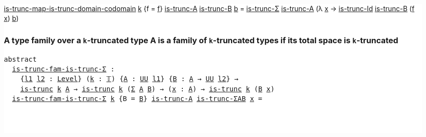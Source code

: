   <a id="4461" href="foundation-core.truncated-maps.html#4302" class="Function">is-trunc-map-is-trunc-domain-codomain</a> <a id="4499" href="foundation-core.truncated-maps.html#4499" class="Bound">k</a> <a id="4501" class="Symbol">{</a><a id="4502" class="Argument">f</a> <a id="4504" class="Symbol">=</a> <a id="4506" href="foundation-core.truncated-maps.html#4506" class="Bound">f</a><a id="4507" class="Symbol">}</a> <a id="4509" href="foundation-core.truncated-maps.html#4509" class="Bound">is-trunc-A</a> <a id="4520" href="foundation-core.truncated-maps.html#4520" class="Bound">is-trunc-B</a> <a id="4531" href="foundation-core.truncated-maps.html#4531" class="Bound">b</a> <a id="4533" class="Symbol">=</a>
    <a id="4539" href="foundation-core.truncated-types.html#5374" class="Function">is-trunc-Σ</a> <a id="4550" href="foundation-core.truncated-maps.html#4509" class="Bound">is-trunc-A</a> <a id="4561" class="Symbol">(λ</a> <a id="4564" href="foundation-core.truncated-maps.html#4564" class="Bound">x</a> <a id="4566" class="Symbol">→</a> <a id="4568" href="foundation-core.truncated-types.html#2661" class="Function">is-trunc-Id</a> <a id="4580" href="foundation-core.truncated-maps.html#4520" class="Bound">is-trunc-B</a> <a id="4591" class="Symbol">(</a><a id="4592" href="foundation-core.truncated-maps.html#4506" class="Bound">f</a> <a id="4594" href="foundation-core.truncated-maps.html#4564" class="Bound">x</a><a id="4595" class="Symbol">)</a> <a id="4597" href="foundation-core.truncated-maps.html#4531" class="Bound">b</a><a id="4598" class="Symbol">)</a>
</pre>
### A type family over a `k`-truncated type A is a family of `k`-truncated types if its total space is `k`-truncated

<pre class="Agda"><a id="4731" class="Keyword">abstract</a>
  <a id="is-trunc-fam-is-trunc-Σ"></a><a id="4742" href="foundation-core.truncated-maps.html#4742" class="Function">is-trunc-fam-is-trunc-Σ</a> <a id="4766" class="Symbol">:</a>
    <a id="4772" class="Symbol">{</a><a id="4773" href="foundation-core.truncated-maps.html#4773" class="Bound">l1</a> <a id="4776" href="foundation-core.truncated-maps.html#4776" class="Bound">l2</a> <a id="4779" class="Symbol">:</a> <a id="4781" href="Agda.Primitive.html#591" class="Postulate">Level</a><a id="4786" class="Symbol">}</a> <a id="4788" class="Symbol">(</a><a id="4789" href="foundation-core.truncated-maps.html#4789" class="Bound">k</a> <a id="4791" class="Symbol">:</a> <a id="4793" href="foundation-core.truncation-levels.html#369" class="Datatype">𝕋</a><a id="4794" class="Symbol">)</a> <a id="4796" class="Symbol">{</a><a id="4797" href="foundation-core.truncated-maps.html#4797" class="Bound">A</a> <a id="4799" class="Symbol">:</a> <a id="4801" href="Agda.Primitive.html#320" class="Primitive">UU</a> <a id="4804" href="foundation-core.truncated-maps.html#4773" class="Bound">l1</a><a id="4806" class="Symbol">}</a> <a id="4808" class="Symbol">{</a><a id="4809" href="foundation-core.truncated-maps.html#4809" class="Bound">B</a> <a id="4811" class="Symbol">:</a> <a id="4813" href="foundation-core.truncated-maps.html#4797" class="Bound">A</a> <a id="4815" class="Symbol">→</a> <a id="4817" href="Agda.Primitive.html#320" class="Primitive">UU</a> <a id="4820" href="foundation-core.truncated-maps.html#4776" class="Bound">l2</a><a id="4822" class="Symbol">}</a> <a id="4824" class="Symbol">→</a>
    <a id="4830" href="foundation-core.truncated-types.html#1230" class="Function">is-trunc</a> <a id="4839" href="foundation-core.truncated-maps.html#4789" class="Bound">k</a> <a id="4841" href="foundation-core.truncated-maps.html#4797" class="Bound">A</a> <a id="4843" class="Symbol">→</a> <a id="4845" href="foundation-core.truncated-types.html#1230" class="Function">is-trunc</a> <a id="4854" href="foundation-core.truncated-maps.html#4789" class="Bound">k</a> <a id="4856" class="Symbol">(</a><a id="4857" href="foundation.dependent-pair-types.html#505" class="Record">Σ</a> <a id="4859" href="foundation-core.truncated-maps.html#4797" class="Bound">A</a> <a id="4861" href="foundation-core.truncated-maps.html#4809" class="Bound">B</a><a id="4862" class="Symbol">)</a> <a id="4864" class="Symbol">→</a> <a id="4866" class="Symbol">(</a><a id="4867" href="foundation-core.truncated-maps.html#4867" class="Bound">x</a> <a id="4869" class="Symbol">:</a> <a id="4871" href="foundation-core.truncated-maps.html#4797" class="Bound">A</a><a id="4872" class="Symbol">)</a> <a id="4874" class="Symbol">→</a> <a id="4876" href="foundation-core.truncated-types.html#1230" class="Function">is-trunc</a> <a id="4885" href="foundation-core.truncated-maps.html#4789" class="Bound">k</a> <a id="4887" class="Symbol">(</a><a id="4888" href="foundation-core.truncated-maps.html#4809" class="Bound">B</a> <a id="4890" href="foundation-core.truncated-maps.html#4867" class="Bound">x</a><a id="4891" class="Symbol">)</a>
  <a id="4895" href="foundation-core.truncated-maps.html#4742" class="Function">is-trunc-fam-is-trunc-Σ</a> <a id="4919" href="foundation-core.truncated-maps.html#4919" class="Bound">k</a> <a id="4921" class="Symbol">{</a><a id="4922" class="Argument">B</a> <a id="4924" class="Symbol">=</a> <a id="4926" href="foundation-core.truncated-maps.html#4926" class="Bound">B</a><a id="4927" class="Symbol">}</a> <a id="4929" href="foundation-core.truncated-maps.html#4929" class="Bound">is-trunc-A</a> <a id="4940" href="foundation-core.truncated-maps.html#4940" class="Bound">is-trunc-ΣAB</a> <a id="4953" href="foundation-core.truncated-maps.html#4953" class="Bound">x</a> <a id="4955" class="Symbol">=</a>